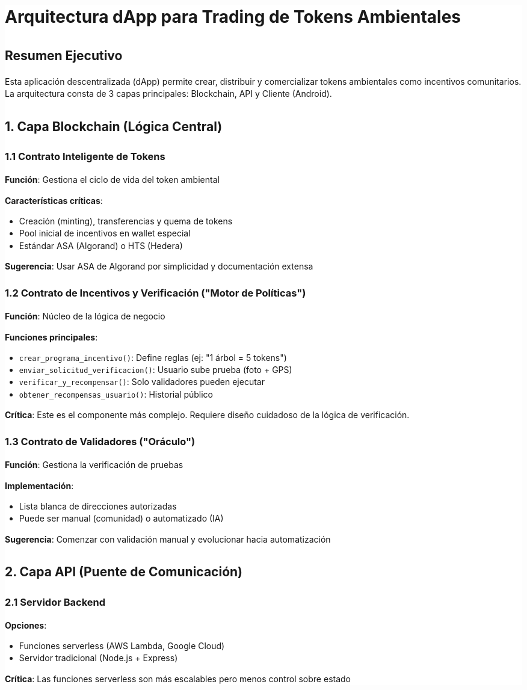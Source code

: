 # Arquitectura dApp para Trading de Tokens Ambientales

## Resumen Ejecutivo

Esta aplicación descentralizada (dApp) permite crear, distribuir y comercializar tokens ambientales como incentivos comunitarios. La arquitectura consta de 3 capas principales: Blockchain, API y Cliente (Android).

## 1. Capa Blockchain (Lógica Central)

### 1.1 Contrato Inteligente de Tokens
**Función**: Gestiona el ciclo de vida del token ambiental

**Características críticas**:
- Creación (minting), transferencias y quema de tokens
- Pool inicial de incentivos en wallet especial
- Estándar ASA (Algorand) o HTS (Hedera)

**Sugerencia**: Usar ASA de Algorand por simplicidad y documentación extensa

### 1.2 Contrato de Incentivos y Verificación ("Motor de Políticas")
**Función**: Núcleo de la lógica de negocio

**Funciones principales**:
- `crear_programa_incentivo()`: Define reglas (ej: "1 árbol = 5 tokens")
- `enviar_solicitud_verificacion()`: Usuario sube prueba (foto + GPS)
- `verificar_y_recompensar()`: Solo validadores pueden ejecutar
- `obtener_recompensas_usuario()`: Historial público

**Crítica**: Este es el componente más complejo. Requiere diseño cuidadoso de la lógica de verificación.

### 1.3 Contrato de Validadores ("Oráculo")
**Función**: Gestiona la verificación de pruebas

**Implementación**:
- Lista blanca de direcciones autorizadas
- Puede ser manual (comunidad) o automatizado (IA)

**Sugerencia**: Comenzar con validación manual y evolucionar hacia automatización

## 2. Capa API (Puente de Comunicación)

### 2.1 Servidor Backend
**Opciones**:
- Funciones serverless (AWS Lambda, Google Cloud)
- Servidor tradicional (Node.js + Express)

**Crítica**: Las funciones serverless son más escalables pero menos control sobre estado

